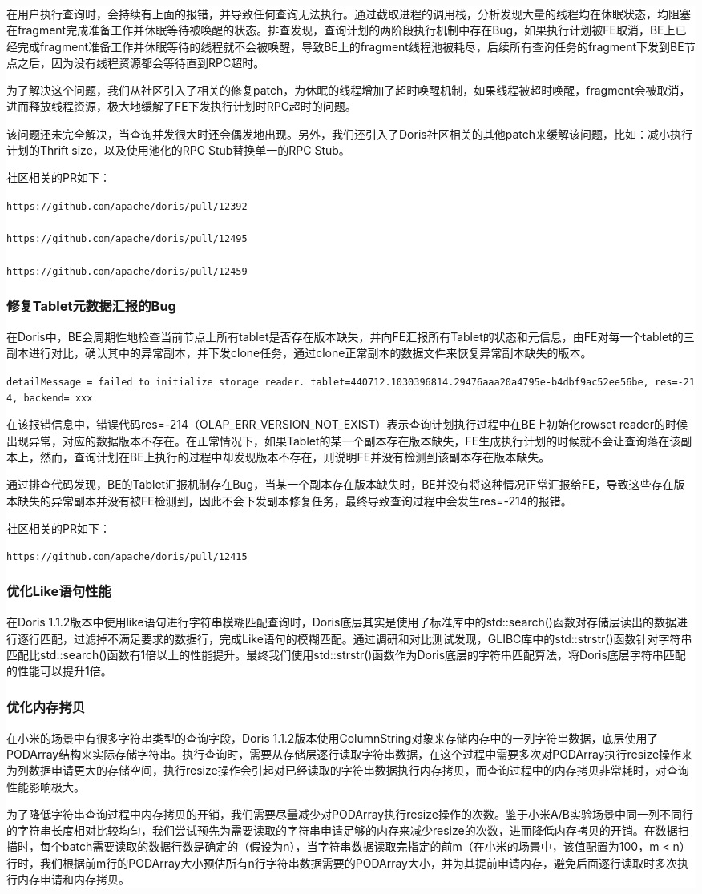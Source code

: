 在用户执行查询时，会持续有上面的报错，并导致任何查询无法执行。通过截取进程的调用栈，分析发现大量的线程均在休眠状态，均阻塞在fragment完成准备工作并休眠等待被唤醒的状态。排查发现，查询计划的两阶段执行机制中存在Bug，如果执行计划被FE取消，BE上已经完成fragment准备工作并休眠等待的线程就不会被唤醒，导致BE上的fragment线程池被耗尽，后续所有查询任务的fragment下发到BE节点之后，因为没有线程资源都会等待直到RPC超时。

为了解决这个问题，我们从社区引入了相关的修复patch，为休眠的线程增加了超时唤醒机制，如果线程被超时唤醒，fragment会被取消，进而释放线程资源，极大地缓解了FE下发执行计划时RPC超时的问题。

该问题还未完全解决，当查询并发很大时还会偶发地出现。另外，我们还引入了Doris社区相关的其他patch来缓解该问题，比如：减小执行计划的Thrift size，以及使用池化的RPC Stub替换单一的RPC Stub。

社区相关的PR如下：

```
https://github.com/apache/doris/pull/12392

https://github.com/apache/doris/pull/12495

https://github.com/apache/doris/pull/12459
```

### 修复Tablet元数据汇报的Bug

在Doris中，BE会周期性地检查当前节点上所有tablet是否存在版本缺失，并向FE汇报所有Tablet的状态和元信息，由FE对每一个tablet的三副本进行对比，确认其中的异常副本，并下发clone任务，通过clone正常副本的数据文件来恢复异常副本缺失的版本。

```
detailMessage = failed to initialize storage reader. tablet=440712.1030396814.29476aaa20a4795e-b4dbf9ac52ee56be, res=-214, backend= xxx
```

在该报错信息中，错误代码res=-214（OLAP_ERR_VERSION_NOT_EXIST）表示查询计划执行过程中在BE上初始化rowset reader的时候出现异常，对应的数据版本不存在。在正常情况下，如果Tablet的某一个副本存在版本缺失，FE生成执行计划的时候就不会让查询落在该副本上，然而，查询计划在BE上执行的过程中却发现版本不存在，则说明FE并没有检测到该副本存在版本缺失。

通过排查代码发现，BE的Tablet汇报机制存在Bug，当某一个副本存在版本缺失时，BE并没有将这种情况正常汇报给FE，导致这些存在版本缺失的异常副本并没有被FE检测到，因此不会下发副本修复任务，最终导致查询过程中会发生res=-214的报错。

社区相关的PR如下：

```
https://github.com/apache/doris/pull/12415
```

### 优化Like语句性能

在Doris 1.1.2版本中使用like语句进行字符串模糊匹配查询时，Doris底层其实是使用了标准库中的std::search()函数对存储层读出的数据进行逐行匹配，过滤掉不满足要求的数据行，完成Like语句的模糊匹配。通过调研和对比测试发现，GLIBC库中的std::strstr()函数针对字符串匹配比std::search()函数有1倍以上的性能提升。最终我们使用std::strstr()函数作为Doris底层的字符串匹配算法，将Doris底层字符串匹配的性能可以提升1倍。


### 优化内存拷贝

在小米的场景中有很多字符串类型的查询字段，Doris 1.1.2版本使用ColumnString对象来存储内存中的一列字符串数据，底层使用了PODArray结构来实际存储字符串。执行查询时，需要从存储层逐行读取字符串数据，在这个过程中需要多次对PODArray执行resize操作来为列数据申请更大的存储空间，执行resize操作会引起对已经读取的字符串数据执行内存拷贝，而查询过程中的内存拷贝非常耗时，对查询性能影响极大。

为了降低字符串查询过程中内存拷贝的开销，我们需要尽量减少对PODArray执行resize操作的次数。鉴于小米A/B实验场景中同一列不同行的字符串长度相对比较均匀，我们尝试预先为需要读取的字符串申请足够的内存来减少resize的次数，进而降低内存拷贝的开销。在数据扫描时，每个batch需要读取的数据行数是确定的（假设为n），当字符串数据读取完指定的前m（在小米的场景中，该值配置为100，m < n）行时，我们根据前m行的PODArray大小预估所有n行字符串数据需要的PODArray大小，并为其提前申请内存，避免后面逐行读取时多次执行内存申请和内存拷贝。
